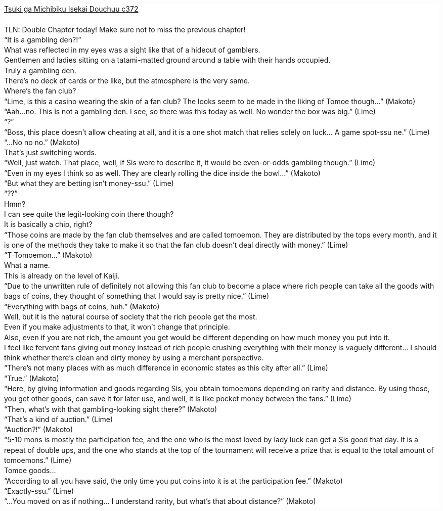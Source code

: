 [Tsuki ga Michibiku Isekai Douchuu c372](https://isekailunatic.com/2021/01/05/tsuki-chapter-372-tomoe-family/)
<br/><br/>
TLN: Double Chapter today! Make sure not to miss the previous chapter!<br/>
“It is a gambling den?!” <br/>
What was reflected in my eyes was a sight like that of a hideout of gamblers. <br/>
Gentlemen and ladies sitting on a tatami-matted ground around a table with their hands occupied. <br/>
Truly a gambling den. <br/>
There’s no deck of cards or the like, but the atmosphere is the very same. <br/>
Where’s the fan club? <br/>
“Lime, is this a casino wearing the skin of a fan club? The looks seem to be made in the liking of Tomoe though…” (Makoto)<br/>
“Aah…no. This is not a gambling den. I see, so there was this today as well. No wonder the box was big.” (Lime)<br/>
“?”<br/>
“Boss, this place doesn’t allow cheating at all, and it is a one shot match that relies solely on luck… A game spot-ssu ne.” (Lime)<br/>
“…No no no.” (Makoto)<br/>
That’s just switching words.<br/>
“Well, just watch. That place, well, if Sis were to describe it, it would be even-or-odds gambling though.” (Lime)<br/>
“Even in my eyes I think so as well. They are clearly rolling the dice inside the bowl…” (Makoto)<br/>
“But what they are betting isn’t money-ssu.” (Lime)<br/>
“??”<br/>
Hmm? <br/>
I can see quite the legit-looking coin there though?<br/>
It is basically a chip, right?<br/>
“Those coins are made by the fan club themselves and are called tomoemon. They are distributed by the tops every month, and it is one of the methods they take to make it so that the fan club doesn’t deal directly with money.” (Lime)<br/>
“T-Tomoemon…” (Makoto)<br/>
What a name.<br/>
This is already on the level of Kaiji. <gambling manga><br/>
“Due to the unwritten rule of definitely not allowing this fan club to become a place where rich people can take all the goods with bags of coins, they thought of something that I would say is pretty nice.” (Lime)<br/>
“Everything with bags of coins, huh.” (Makoto)<br/>
Well, but it is the natural course of society that the rich people get the most. <br/>
Even if you make adjustments to that, it won’t change that principle. <br/>
Also, even if you are not rich, the amount you get would be different depending on how much money you put into it. <br/>
I feel like fervent fans giving out money instead of rich people crushing everything with their money is vaguely different… I should think whether there’s clean and dirty money by using a merchant perspective.<br/>
“There’s not many places with as much difference in economic states as this city after all.” (Lime)<br/>
“True.” (Makoto)<br/>
“Here, by giving information and goods regarding Sis, you obtain tomoemons depending on rarity and distance. By using those, you get other goods, can save it for later use, and well, it is like pocket money between the fans.” (Lime)<br/>
“Then, what’s with that gambling-looking sight there?” (Makoto)<br/>
“That’s a kind of auction.” (Lime)<br/>
“Auction?!” (Makoto)<br/>
“5-10 mons is mostly the participation fee, and the one who is the most loved by lady luck can get a Sis good that day. It is a repeat of double ups, and the one who stands at the top of the tournament will receive a prize that is equal to the total amount of tomoemons.” (Lime)<br/>
Tomoe goods…<br/>
“According to all you have said, the only time you put coins into it is at the participation fee.” (Makoto)<br/>
“Exactly-ssu.” (Lime)<br/>
“…You moved on as if nothing… I understand rarity, but what’s that about distance?” (Makoto)<br/>